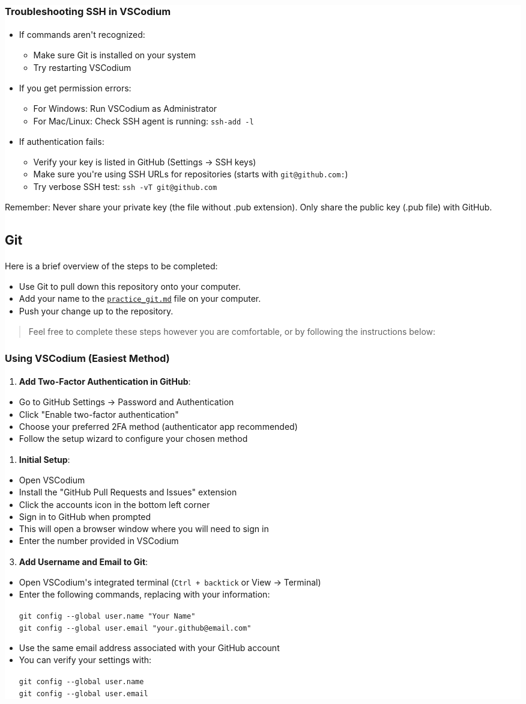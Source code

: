### Troubleshooting SSH in VSCodium

- If commands aren't recognized:
  - Make sure Git is installed on your system
  - Try restarting VSCodium

- If you get permission errors:
  - For Windows: Run VSCodium as Administrator
  - For Mac/Linux: Check SSH agent is running: `ssh-add -l`

- If authentication fails:
  - Verify your key is listed in GitHub (Settings → SSH keys)
  - Make sure you're using SSH URLs for repositories (starts with `git@github.com:`)
  - Try verbose SSH test: `ssh -vT git@github.com`

Remember: Never share your private key (the file without .pub extension). Only share the public key (.pub file) with GitHub.

## Git

Here is a brief overview of the steps to be completed:

- Use Git to pull down this repository onto your computer.
- Add your name to the [`practice_git.md`](https://github.com/benbrastmckie/ModalHistoryPrivate/blob/master/problem_sets/01_pset/practice_git.md) file on your computer.
- Push your change up to the repository.

> Feel free to complete these steps however you are comfortable, or by following the instructions below:

### Using VSCodium (Easiest Method)

1. **Add Two-Factor Authentication in GitHub**:
  - Go to GitHub Settings → Password and Authentication
  - Click "Enable two-factor authentication"
  - Choose your preferred 2FA method (authenticator app recommended)
  - Follow the setup wizard to configure your chosen method

1. **Initial Setup**:
  - Open VSCodium
  - Install the "GitHub Pull Requests and Issues" extension
  - Click the accounts icon in the bottom left corner
  - Sign in to GitHub when prompted
  - This will open a browser window where you will need to sign in
  - Enter the number provided in VSCodium

3. **Add Username and Email to Git**:
  - Open VSCodium's integrated terminal (`Ctrl + backtick` or View → Terminal)
  - Enter the following commands, replacing with your information:
    ```
    git config --global user.name "Your Name"
    git config --global user.email "your.github@email.com"
    ```
  - Use the same email address associated with your GitHub account
  - You can verify your settings with:
    ```
    git config --global user.name
    git config --global user.email
    ```
